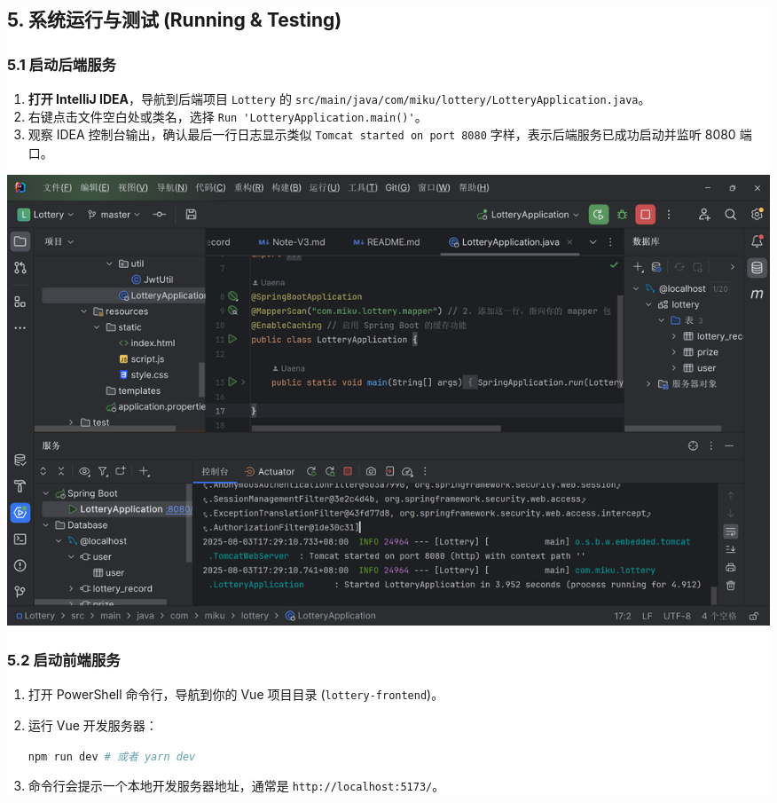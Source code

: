 ## **5. 系统运行与测试 (Running & Testing)**

### **5.1 启动后端服务**

1.  **打开 IntelliJ IDEA**，导航到后端项目 `Lottery` 的 `src/main/java/com/miku/lottery/LotteryApplication.java`。
2.  右键点击文件空白处或类名，选择 `Run 'LotteryApplication.main()'`。
3.  观察 IDEA 控制台输出，确认最后一行日志显示类似 `Tomcat started on port 8080` 字样，表示后端服务已成功启动并监听 8080 端口。

![image-20250803173434611](image/image-20250803173434611.png)

### **5.2 启动前端服务**

1. 打开 PowerShell 命令行，导航到你的 Vue 项目目录 (`lottery-frontend`)。

2.  运行 Vue 开发服务器：
    ```powershell
    npm run dev # 或者 yarn dev
    ```
    
3.  命令行会提示一个本地开发服务器地址，通常是 `http://localhost:5173/`。
